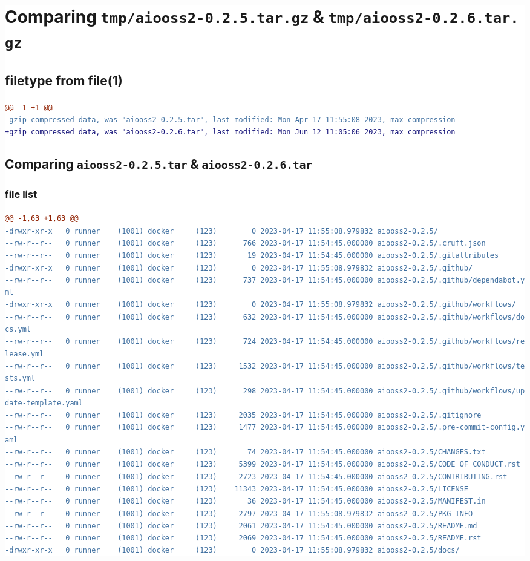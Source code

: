 # Comparing `tmp/aiooss2-0.2.5.tar.gz` & `tmp/aiooss2-0.2.6.tar.gz`

## filetype from file(1)

```diff
@@ -1 +1 @@
-gzip compressed data, was "aiooss2-0.2.5.tar", last modified: Mon Apr 17 11:55:08 2023, max compression
+gzip compressed data, was "aiooss2-0.2.6.tar", last modified: Mon Jun 12 11:05:06 2023, max compression
```

## Comparing `aiooss2-0.2.5.tar` & `aiooss2-0.2.6.tar`

### file list

```diff
@@ -1,63 +1,63 @@
-drwxr-xr-x   0 runner    (1001) docker     (123)        0 2023-04-17 11:55:08.979832 aiooss2-0.2.5/
--rw-r--r--   0 runner    (1001) docker     (123)      766 2023-04-17 11:54:45.000000 aiooss2-0.2.5/.cruft.json
--rw-r--r--   0 runner    (1001) docker     (123)       19 2023-04-17 11:54:45.000000 aiooss2-0.2.5/.gitattributes
-drwxr-xr-x   0 runner    (1001) docker     (123)        0 2023-04-17 11:55:08.979832 aiooss2-0.2.5/.github/
--rw-r--r--   0 runner    (1001) docker     (123)      737 2023-04-17 11:54:45.000000 aiooss2-0.2.5/.github/dependabot.yml
-drwxr-xr-x   0 runner    (1001) docker     (123)        0 2023-04-17 11:55:08.979832 aiooss2-0.2.5/.github/workflows/
--rw-r--r--   0 runner    (1001) docker     (123)      632 2023-04-17 11:54:45.000000 aiooss2-0.2.5/.github/workflows/docs.yml
--rw-r--r--   0 runner    (1001) docker     (123)      724 2023-04-17 11:54:45.000000 aiooss2-0.2.5/.github/workflows/release.yml
--rw-r--r--   0 runner    (1001) docker     (123)     1532 2023-04-17 11:54:45.000000 aiooss2-0.2.5/.github/workflows/tests.yml
--rw-r--r--   0 runner    (1001) docker     (123)      298 2023-04-17 11:54:45.000000 aiooss2-0.2.5/.github/workflows/update-template.yaml
--rw-r--r--   0 runner    (1001) docker     (123)     2035 2023-04-17 11:54:45.000000 aiooss2-0.2.5/.gitignore
--rw-r--r--   0 runner    (1001) docker     (123)     1477 2023-04-17 11:54:45.000000 aiooss2-0.2.5/.pre-commit-config.yaml
--rw-r--r--   0 runner    (1001) docker     (123)       74 2023-04-17 11:54:45.000000 aiooss2-0.2.5/CHANGES.txt
--rw-r--r--   0 runner    (1001) docker     (123)     5399 2023-04-17 11:54:45.000000 aiooss2-0.2.5/CODE_OF_CONDUCT.rst
--rw-r--r--   0 runner    (1001) docker     (123)     2723 2023-04-17 11:54:45.000000 aiooss2-0.2.5/CONTRIBUTING.rst
--rw-r--r--   0 runner    (1001) docker     (123)    11343 2023-04-17 11:54:45.000000 aiooss2-0.2.5/LICENSE
--rw-r--r--   0 runner    (1001) docker     (123)       36 2023-04-17 11:54:45.000000 aiooss2-0.2.5/MANIFEST.in
--rw-r--r--   0 runner    (1001) docker     (123)     2797 2023-04-17 11:55:08.979832 aiooss2-0.2.5/PKG-INFO
--rw-r--r--   0 runner    (1001) docker     (123)     2061 2023-04-17 11:54:45.000000 aiooss2-0.2.5/README.md
--rw-r--r--   0 runner    (1001) docker     (123)     2069 2023-04-17 11:54:45.000000 aiooss2-0.2.5/README.rst
-drwxr-xr-x   0 runner    (1001) docker     (123)        0 2023-04-17 11:55:08.979832 aiooss2-0.2.5/docs/
```